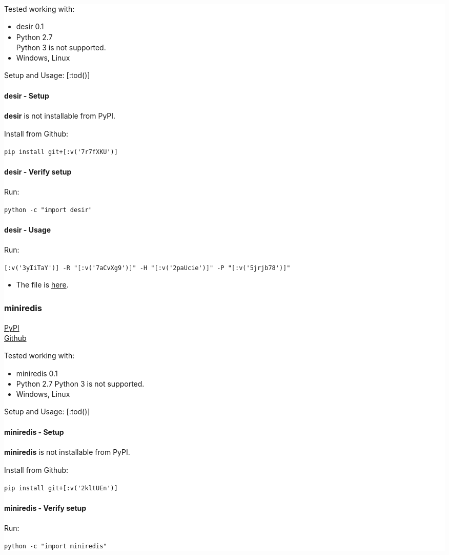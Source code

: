 Tested working with:
- desir 0.1
- Python 2.7  
  Python 3 is not supported.
- Windows, Linux

Setup and Usage:
[:tod()]

#### desir - Setup
**desir** is not installable from PyPI.

Install from Github:
```
pip install git+[:v('7r7fXKU')]
```

#### desir - Verify setup
Run:
```
python -c "import desir"
```

#### desir - Usage
Run:
```
[:v('3yIiTaY')] -R "[:v('7aCvXg9')]" -H "[:v('2paUcie')]" -P "[:v('5jrjb78')]"
```
- The file is [here](/[:v('6eAn2h1')]).

### miniredis
[PyPI]([:v('8oClCi5')])  
[Github]([:v('2kltUEn')])

Tested working with:
- miniredis 0.1
- Python 2.7
  Python 3 is not supported.
- Windows, Linux

Setup and Usage:
[:tod()]

#### miniredis - Setup
**miniredis** is not installable from PyPI.

Install from Github:
```
pip install git+[:v('2kltUEn')]
```

#### miniredis - Verify setup
Run:
```
python -c "import miniredis"
```
